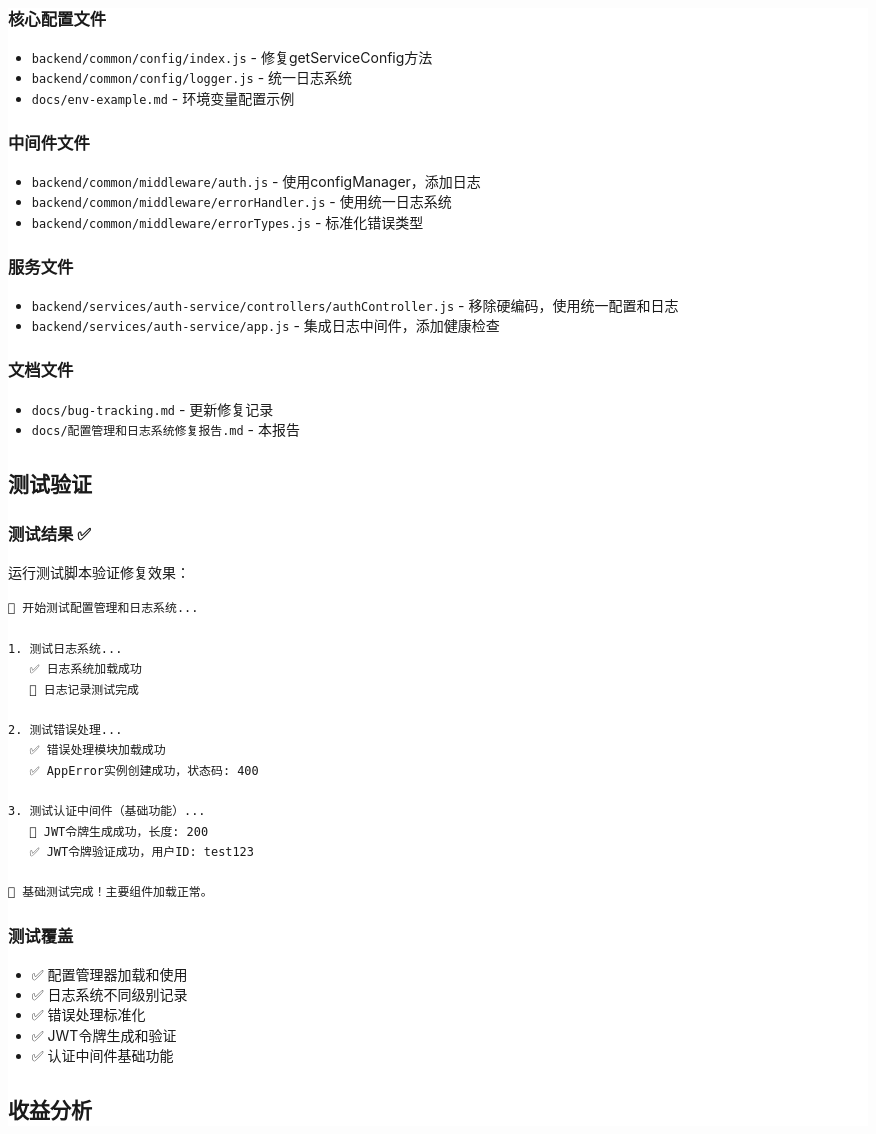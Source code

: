 ### 核心配置文件
- `backend/common/config/index.js` - 修复getServiceConfig方法
- `backend/common/config/logger.js` - 统一日志系统
- `docs/env-example.md` - 环境变量配置示例

### 中间件文件
- `backend/common/middleware/auth.js` - 使用configManager，添加日志
- `backend/common/middleware/errorHandler.js` - 使用统一日志系统
- `backend/common/middleware/errorTypes.js` - 标准化错误类型

### 服务文件
- `backend/services/auth-service/controllers/authController.js` - 移除硬编码，使用统一配置和日志
- `backend/services/auth-service/app.js` - 集成日志中间件，添加健康检查

### 文档文件
- `docs/bug-tracking.md` - 更新修复记录
- `docs/配置管理和日志系统修复报告.md` - 本报告

## 测试验证

### 测试结果 ✅
运行测试脚本验证修复效果：

```
🔧 开始测试配置管理和日志系统...

1. 测试日志系统...
   ✅ 日志系统加载成功
   📝 日志记录测试完成

2. 测试错误处理...
   ✅ 错误处理模块加载成功
   ✅ AppError实例创建成功，状态码: 400

3. 测试认证中间件（基础功能）...
   🎫 JWT令牌生成成功，长度: 200
   ✅ JWT令牌验证成功，用户ID: test123

🎉 基础测试完成！主要组件加载正常。
```

### 测试覆盖
- ✅ 配置管理器加载和使用
- ✅ 日志系统不同级别记录
- ✅ 错误处理标准化
- ✅ JWT令牌生成和验证
- ✅ 认证中间件基础功能

## 收益分析
